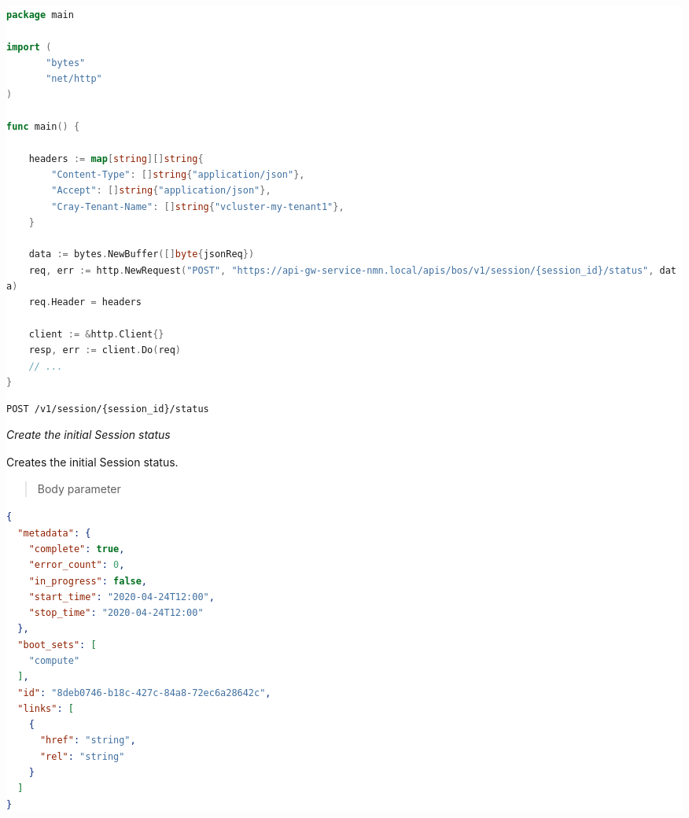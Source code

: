 ```go
package main

import (
       "bytes"
       "net/http"
)

func main() {

    headers := map[string][]string{
        "Content-Type": []string{"application/json"},
        "Accept": []string{"application/json"},
        "Cray-Tenant-Name": []string{"vcluster-my-tenant1"},
    }

    data := bytes.NewBuffer([]byte{jsonReq})
    req, err := http.NewRequest("POST", "https://api-gw-service-nmn.local/apis/bos/v1/session/{session_id}/status", data)
    req.Header = headers

    client := &http.Client{}
    resp, err := client.Do(req)
    // ...
}

```

`POST /v1/session/{session_id}/status`

*Create the initial Session status*

Creates the initial Session status.

> Body parameter

```json
{
  "metadata": {
    "complete": true,
    "error_count": 0,
    "in_progress": false,
    "start_time": "2020-04-24T12:00",
    "stop_time": "2020-04-24T12:00"
  },
  "boot_sets": [
    "compute"
  ],
  "id": "8deb0746-b18c-427c-84a8-72ec6a28642c",
  "links": [
    {
      "href": "string",
      "rel": "string"
    }
  ]
}
```

